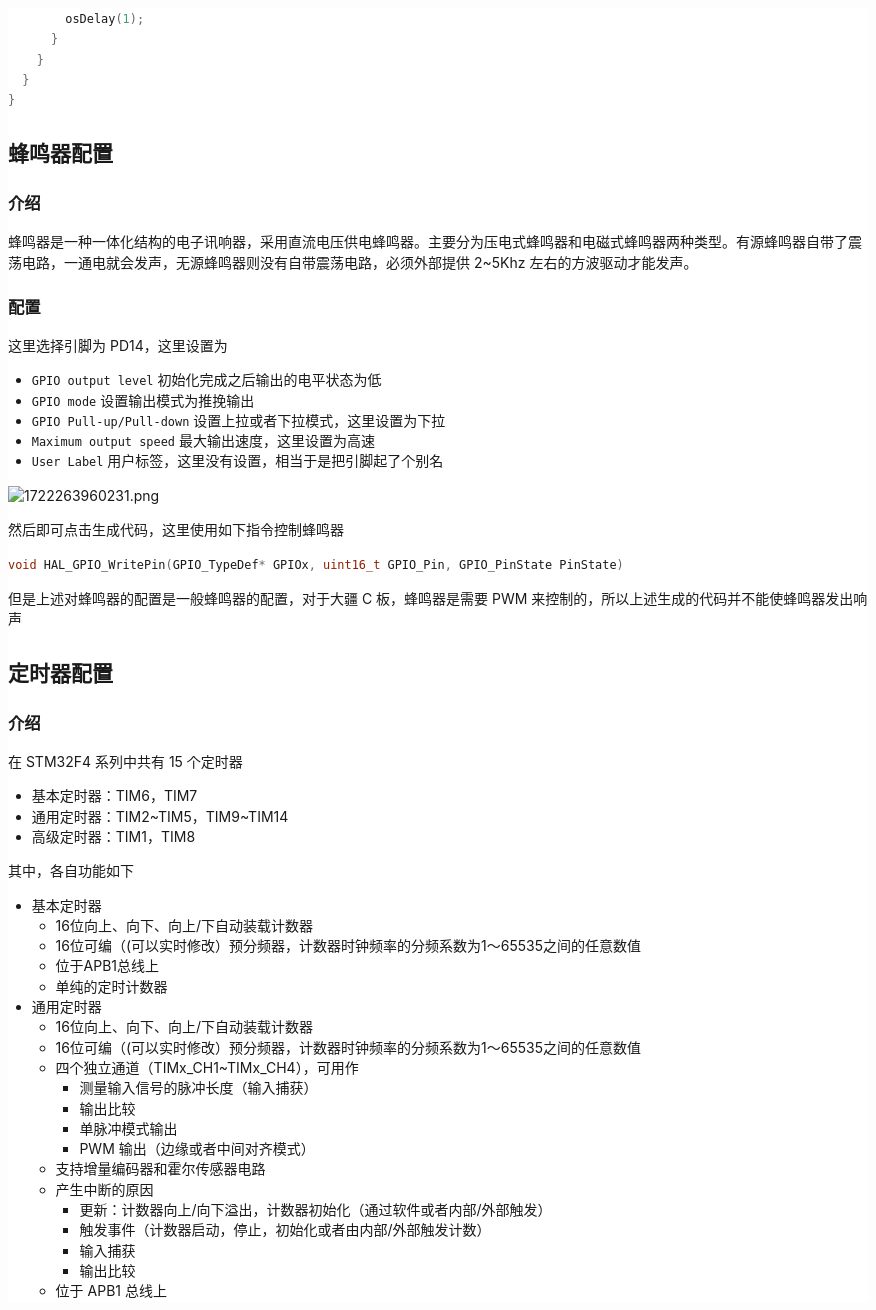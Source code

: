 ```c
        osDelay(1);
      }
    }
  }
}
```

## 蜂鸣器配置

### 介绍

蜂鸣器是一种一体化结构的电子讯响器，采用直流电压供电蜂鸣器。主要分为压电式蜂鸣器和电磁式蜂鸣器两种类型。有源蜂鸣器自带了震荡电路，一通电就会发声，无源蜂鸣器则没有自带震荡电路，必须外部提供 2~5Khz 左右的方波驱动才能发声。

### 配置

这里选择引脚为 PD14，这里设置为

- `GPIO output level` 初始化完成之后输出的电平状态为低
- `GPIO mode` 设置输出模式为推挽输出
- `GPIO Pull-up/Pull-down` 设置上拉或者下拉模式，这里设置为下拉
- `Maximum output speed` 最大输出速度，这里设置为高速
- `User Label` 用户标签，这里没有设置，相当于是把引脚起了个别名

![1722263960231.png](./1722263960231.png)

然后即可点击生成代码，这里使用如下指令控制蜂鸣器

```c
void HAL_GPIO_WritePin(GPIO_TypeDef* GPIOx, uint16_t GPIO_Pin, GPIO_PinState PinState)
```

但是上述对蜂鸣器的配置是一般蜂鸣器的配置，对于大疆 C 板，蜂鸣器是需要 PWM 来控制的，所以上述生成的代码并不能使蜂鸣器发出响声

## 定时器配置

### 介绍

在 STM32F4 系列中共有 15 个定时器

- 基本定时器：TIM6，TIM7
- 通用定时器：TIM2~TIM5，TIM9~TIM14
- 高级定时器：TIM1，TIM8

其中，各自功能如下

- 基本定时器
    - 16位向上、向下、向上/下自动装载计数器
    - 16位可编（(可以实时修改）预分频器，计数器时钟频率的分频系数为1～65535之间的任意数值
    - 位于APB1总线上
    - 单纯的定时计数器
- 通用定时器
    - 16位向上、向下、向上/下自动装载计数器
    - 16位可编（(可以实时修改）预分频器，计数器时钟频率的分频系数为1～65535之间的任意数值
    - 四个独立通道（TIMx_CH1~TIMx_CH4），可用作
        - 测量输入信号的脉冲长度（输入捕获）
        - 输出比较
        - 单脉冲模式输出
        - PWM 输出（边缘或者中间对齐模式）
    - 支持增量编码器和霍尔传感器电路
    - 产生中断的原因
        - 更新：计数器向上/向下溢出，计数器初始化（通过软件或者内部/外部触发）
        - 触发事件（计数器启动，停止，初始化或者由内部/外部触发计数）
        - 输入捕获
        - 输出比较
    - 位于 APB1 总线上